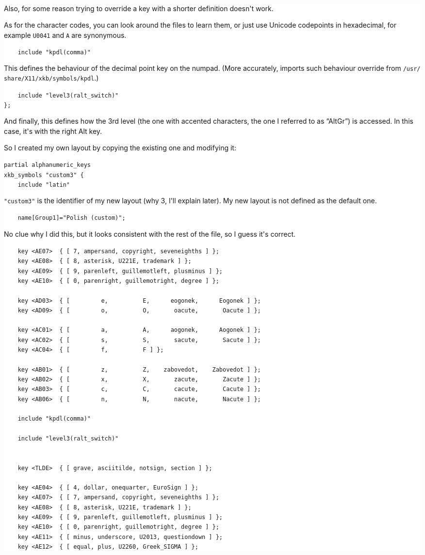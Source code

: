 Also, for some reason trying to override a key with a shorter definition doesn't work.

As for the character codes, you can look around the files to learn them, or just use Unicode codepoints in hexadecimal, for example `U0041` and `A` are synonymous.

```
    include "kpdl(comma)"
```

This defines the behaviour of the decimal point key on the numpad. (More accurately, imports such behaviour override from `/usr/share/X11/xkb/symbols/kpdl`.)

```
    include "level3(ralt_switch)"
};
```

And finally, this defines how the 3rd level (the one with accented characters, the one I referred to as “AltGr”) is accessed. In this case, it's with the right Alt key.

So I created my own layout by copying the existing one and modifying it:

```
partial alphanumeric_keys
xkb_symbols "custom3" {
    include "latin"
```

`"custom3"` is the identifier of my new layout (why 3, I'll explain later). My new layout is not defined as the default one.

```
    name[Group1]="Polish (custom)";
```

No clue why I did this, but it looks consistent with the rest of the file, so I guess it's correct.

```
    key <AE07>  { [ 7, ampersand, copyright, seveneighths ] };
    key <AE08>  { [ 8, asterisk, U221E, trademark ] };
    key <AE09>  { [ 9, parenleft, guillemotleft, plusminus ] };
    key <AE10>  { [ 0, parenright, guillemotright, degree ] };

    key <AD03>  { [         e,          E,      eogonek,      Eogonek ] };
    key <AD09>  { [         o,          O,       oacute,       Oacute ] };

    key <AC01>  { [         a,          A,      aogonek,      Aogonek ] };
    key <AC02>  { [         s,          S,       sacute,       Sacute ] };
    key <AC04>  { [         f,          F ] };

    key <AB01>  { [         z,          Z,    zabovedot,    Zabovedot ] };
    key <AB02>  { [         x,          X,       zacute,       Zacute ] };
    key <AB03>  { [         c,          C,       cacute,       Cacute ] };
    key <AB06>  { [         n,          N,       nacute,       Nacute ] };

    include "kpdl(comma)"

    include "level3(ralt_switch)"


    key <TLDE>  { [ grave, asciitilde, notsign, section ] };

    key <AE04>  { [ 4, dollar, onequarter, EuroSign ] };
    key <AE07>  { [ 7, ampersand, copyright, seveneighths ] };
    key <AE08>  { [ 8, asterisk, U221E, trademark ] };
    key <AE09>  { [ 9, parenleft, guillemotleft, plusminus ] };
    key <AE10>  { [ 0, parenright, guillemotright, degree ] };
    key <AE11>  { [ minus, underscore, U2013, questiondown ] };
    key <AE12>  { [ equal, plus, U2260, Greek_SIGMA ] };

```